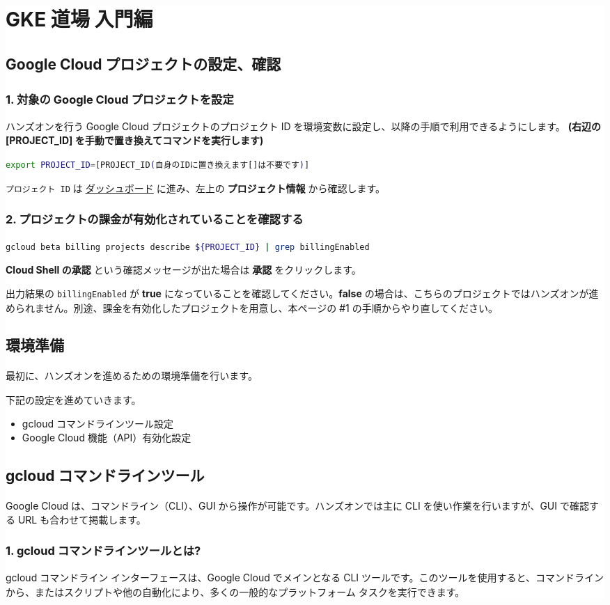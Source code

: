<walkthrough-metadata>
  <meta name="title" content="PFE Basic" />
  <meta name="description" content="Hands-on Platform Engineering Basic" />
  <meta name="component_id" content="110" />
</walkthrough-metadata>

<walkthrough-disable-features toc></walkthrough-disable-features>

# GKE 道場 入門編

## Google Cloud プロジェクトの設定、確認

### **1. 対象の Google Cloud プロジェクトを設定**

ハンズオンを行う Google Cloud プロジェクトのプロジェクト ID を環境変数に設定し、以降の手順で利用できるようにします。 **(右辺の [PROJECT_ID] を手動で置き換えてコマンドを実行します)**

```bash
export PROJECT_ID=[PROJECT_ID(自身のIDに置き換えます[]は不要です)]
```

`プロジェクト ID` は [ダッシュボード](https://console.cloud.google.com/home/dashboard) に進み、左上の **プロジェクト情報** から確認します。

### **2. プロジェクトの課金が有効化されていることを確認する**

```bash
gcloud beta billing projects describe ${PROJECT_ID} | grep billingEnabled
```

**Cloud Shell の承認** という確認メッセージが出た場合は **承認** をクリックします。

出力結果の `billingEnabled` が **true** になっていることを確認してください。**false** の場合は、こちらのプロジェクトではハンズオンが進められません。別途、課金を有効化したプロジェクトを用意し、本ページの #1 の手順からやり直してください。

## **環境準備**

<walkthrough-tutorial-duration duration=10></walkthrough-tutorial-duration>

最初に、ハンズオンを進めるための環境準備を行います。

下記の設定を進めていきます。

- gcloud コマンドラインツール設定
- Google Cloud 機能（API）有効化設定

## **gcloud コマンドラインツール**

Google Cloud は、コマンドライン（CLI）、GUI から操作が可能です。ハンズオンでは主に CLI を使い作業を行いますが、GUI で確認する URL も合わせて掲載します。

### **1. gcloud コマンドラインツールとは?**

gcloud コマンドライン インターフェースは、Google Cloud でメインとなる CLI ツールです。このツールを使用すると、コマンドラインから、またはスクリプトや他の自動化により、多くの一般的なプラットフォーム タスクを実行できます。
